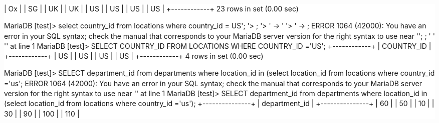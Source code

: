 | Ox         |
| SG         |
| UK         |
| UK         |
| US         |
| US         |
| US         |
| US         |
+------------+
23 rows in set (0.00 sec)

MariaDB [test]> select country_id from locations where country_id = US';
    '> ;
    '> '
    -> '
    '> '
    -> ;
ERROR 1064 (42000): You have an error in your SQL syntax; check the manual that corresponds to your MariaDB server version for the right syntax to use near '';
;
'
'
'' at line 1
MariaDB [test]> SELECT COUNTRY_ID FROM LOCATIONS WHERE COUNTRY_ID ='US';
+------------+
| COUNTRY_ID |
+------------+
| US         |
| US         |
| US         |
| US         |
+------------+
4 rows in set (0.00 sec)

MariaDB [test]> SELECT department_id from departments where location_id in (select location_id from locations where country_id ='us';
ERROR 1064 (42000): You have an error in your SQL syntax; check the manual that corresponds to your MariaDB server version for the right syntax to use near '' at line 1
MariaDB [test]> SELECT department_id from departments where location_id in (select location_id from locations where country_id ='us');
+---------------+
| department_id |
+---------------+
|            60 |
|            50 |
|            10 |
|            30 |
|            90 |
|           100 |
|           110 |